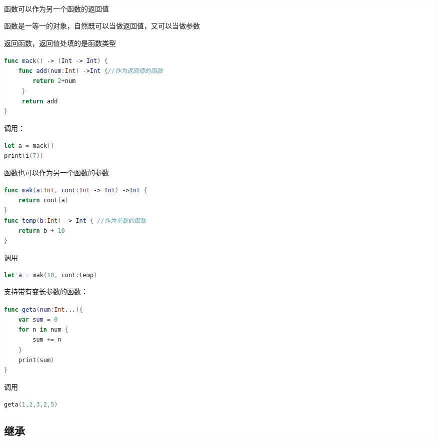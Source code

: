 函数可以作为另一个函数的返回值

函数是一等一的对象，自然既可以当做返回值，又可以当做参数

返回函数，返回值处填的是函数类型

```Swift
func mack() -> (Int -> Int) {
    func add(num:Int) ->Int {//作为返回值的函数
        return 2+num
     }
     return add
}
```

调用：

```Swift
let a = mack()
print(i(7))
```

函数也可以作为另一个函数的参数

```Swift
func mak(a:Int, cont:Int -> Int) ->Int {
    return cont(a) 
}
func temp(b:Int) -> Int { //作为参数的函数
    return b + 10
}
```

调用

```Swift	
let a = mak(10, cont:temp)
```

支持带有变长参数的函数：

```Swift
func geta(num:Int...){
    var sum = 0
    for n in num {
        sum += n
    }
    print(sum)
}
```

调用
	
```Swift
geta(1,2,3,2,5)
```

## 继承
